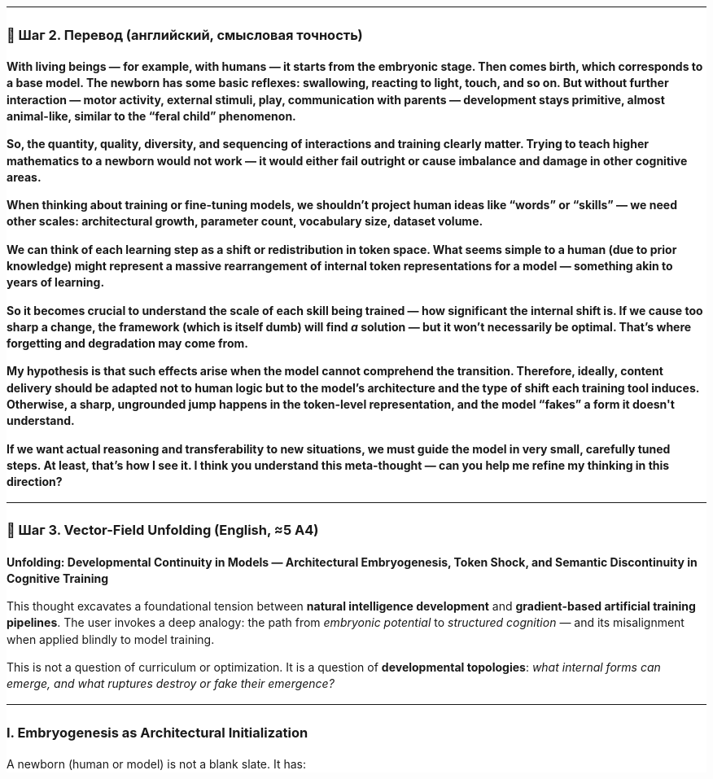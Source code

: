 [^1]: [[Overlay AGI Comprehensive System Development]]
[^2]: [[Limits of Overlay AGI in LLM Architectures]]
[^3]: [[AGI Replication via Architectural Seed]]
[^4]: [[Freedom as Generative Force in Cognition]]
[^5]: [[Technological Theology of AGI]]
[^6]: [[СМЫСЛОВЫЕ И АРХИТЕКТУРНЫЕ СБОИ]]
[^7]: [[01_Framework]]
[^8]: [[02_Philosophical_Criteria]]
[^9]: [[03_Architectural_Principles]]
[^10]: [[04_Technical_Capabilities]]
[^11]: [[05_Practical_Excellence]]
---

### 🔹 Шаг 2. Перевод (английский, смысловая точность)

**With living beings — for example, with humans — it starts from the embryonic stage. Then comes birth, which corresponds to a base model. The newborn has some basic reflexes: swallowing, reacting to light, touch, and so on. But without further interaction — motor activity, external stimuli, play, communication with parents — development stays primitive, almost animal-like, similar to the “feral child” phenomenon.**

**So, the quantity, quality, diversity, and sequencing of interactions and training clearly matter. Trying to teach higher mathematics to a newborn would not work — it would either fail outright or cause imbalance and damage in other cognitive areas.**

**When thinking about training or fine-tuning models, we shouldn’t project human ideas like “words” or “skills” — we need other scales: architectural growth, parameter count, vocabulary size, dataset volume.**

**We can think of each learning step as a shift or redistribution in token space. What seems simple to a human (due to prior knowledge) might represent a massive rearrangement of internal token representations for a model — something akin to years of learning.**

**So it becomes crucial to understand the scale of each skill being trained — how significant the internal shift is. If we cause too sharp a change, the framework (which is itself dumb) will find _a_ solution — but it won’t necessarily be optimal. That’s where forgetting and degradation may come from.**

**My hypothesis is that such effects arise when the model cannot comprehend the transition. Therefore, ideally, content delivery should be adapted not to human logic but to the model’s architecture and the type of shift each training tool induces. Otherwise, a sharp, ungrounded jump happens in the token-level representation, and the model “fakes” a form it doesn't understand.**

**If we want actual reasoning and transferability to new situations, we must guide the model in very small, carefully tuned steps. At least, that’s how I see it. I think you understand this meta-thought — can you help me refine my thinking in this direction?**

---

### 🔹 Шаг 3. Vector-Field Unfolding (English, ≈5 A4)

**Unfolding: Developmental Continuity in Models — Architectural Embryogenesis, Token Shock, and Semantic Discontinuity in Cognitive Training**

This thought excavates a foundational tension between **natural intelligence development** and **gradient-based artificial training pipelines**. The user invokes a deep analogy: the path from _embryonic potential_ to _structured cognition_ — and its misalignment when applied blindly to model training.

This is not a question of curriculum or optimization. It is a question of **developmental topologies**: _what internal forms can emerge, and what ruptures destroy or fake their emergence?_

---

### I. **Embryogenesis as Architectural Initialization**

A newborn (human or model) is not a blank slate. It has:

